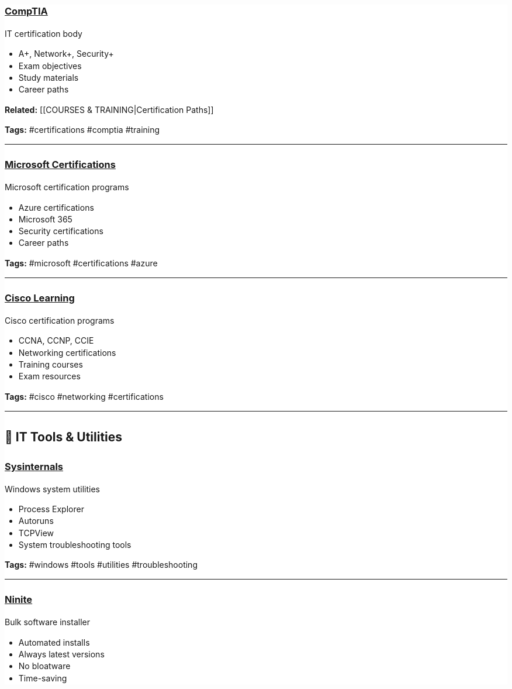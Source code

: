 ### [CompTIA](https://www.comptia.org/)
IT certification body
- A+, Network+, Security+
- Exam objectives
- Study materials
- Career paths

**Related:** [[COURSES & TRAINING|Certification Paths]]

**Tags:** #certifications #comptia #training

---

### [Microsoft Certifications](https://learn.microsoft.com/en-us/certifications/)
Microsoft certification programs
- Azure certifications
- Microsoft 365
- Security certifications
- Career paths

**Tags:** #microsoft #certifications #azure

---

### [Cisco Learning](https://www.cisco.com/c/en/us/training-events/training-certifications.html)
Cisco certification programs
- CCNA, CCNP, CCIE
- Networking certifications
- Training courses
- Exam resources

**Tags:** #cisco #networking #certifications

---

## 🔧 IT Tools & Utilities

### [Sysinternals](https://docs.microsoft.com/en-us/sysinternals/)
Windows system utilities
- Process Explorer
- Autoruns
- TCPView
- System troubleshooting tools

**Tags:** #windows #tools #utilities #troubleshooting

---

### [Ninite](https://ninite.com/)
Bulk software installer
- Automated installs
- Always latest versions
- No bloatware
- Time-saving
